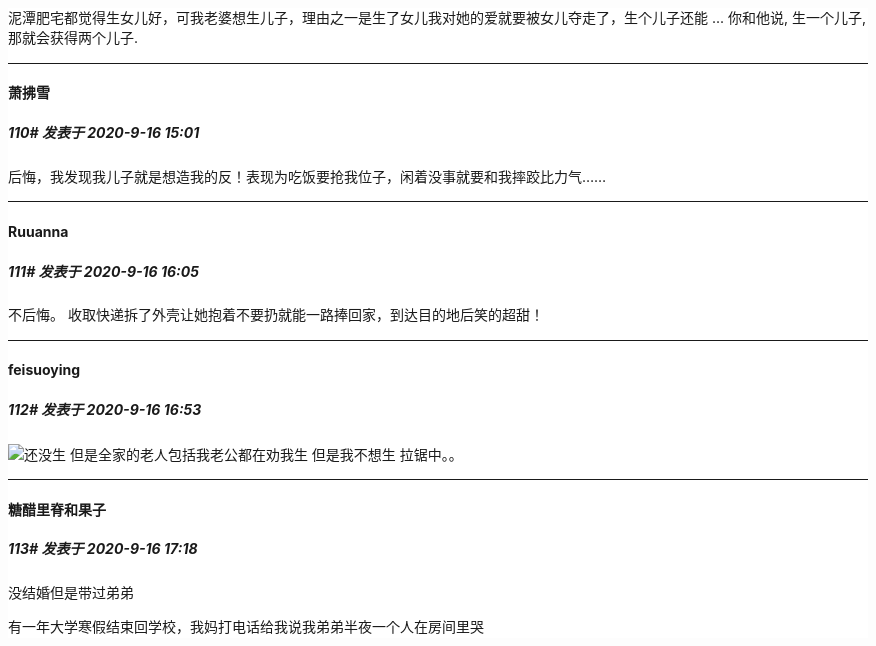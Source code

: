 泥潭肥宅都觉得生女儿好，可我老婆想生儿子，理由之一是生了女儿我对她的爱就要被女儿夺走了，生个儿子还能 ...</blockquote>
你和他说, 生一个儿子, 那就会获得两个儿子.







*****

####  萧拂雪  
##### 110#       发表于 2020-9-16 15:01




后悔，我发现我儿子就是想造我的反！表现为吃饭要抢我位子，闲着没事就要和我摔跤比力气……







*****

####  Ruuanna  
##### 111#       发表于 2020-9-16 16:05




不后悔。
收取快递拆了外壳让她抱着不要扔就能一路捧回家，到达目的地后笑的超甜！







*****

####  feisuoying  
##### 112#       发表于 2020-9-16 16:53



<img src="https://static.saraba1st.com/image/smiley/face2017/001.png" referrerpolicy="no-referrer">还没生 但是全家的老人包括我老公都在劝我生 但是我不想生 拉锯中。。







*****

####  糖醋里脊和果子  
##### 113#       发表于 2020-9-16 17:18




没结婚但是带过弟弟

有一年大学寒假结束回学校，我妈打电话给我说我弟弟半夜一个人在房间里哭
